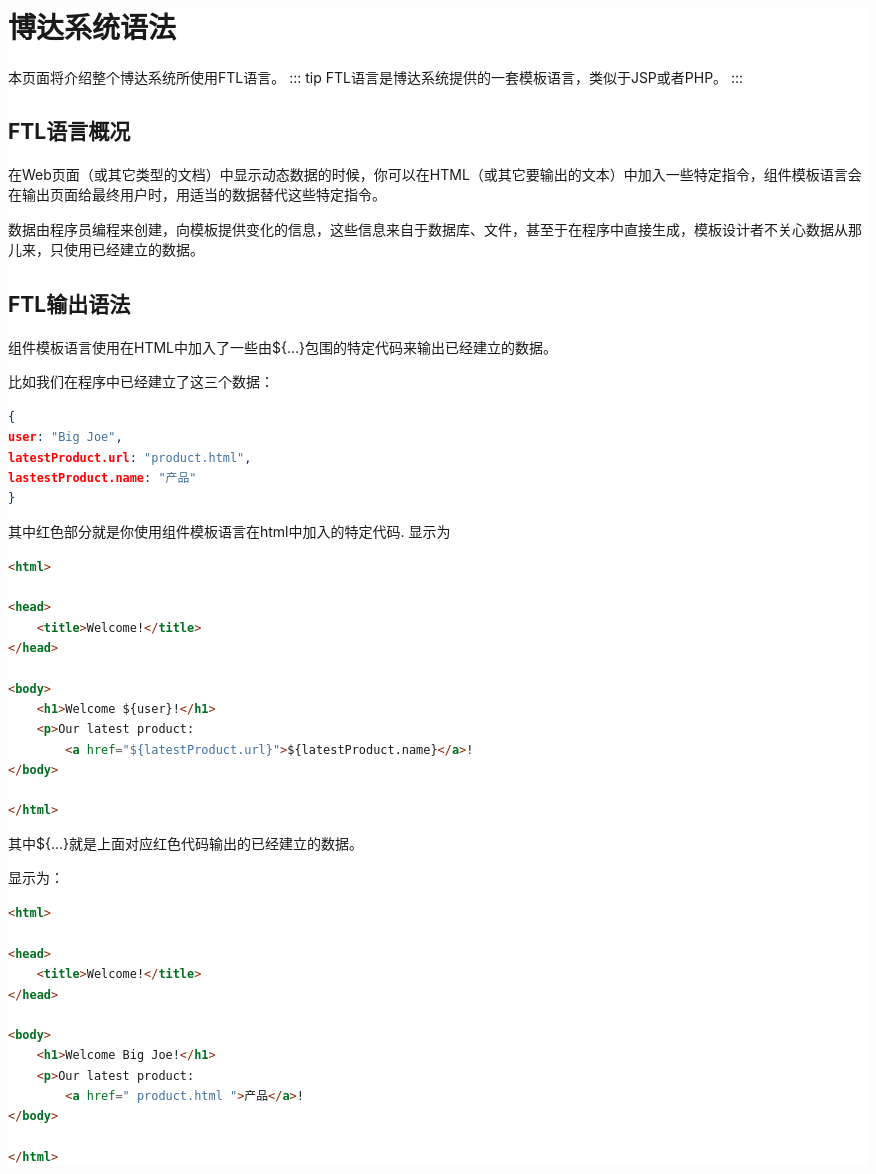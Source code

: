 # 博达系统语法
本页面将介绍整个博达系统所使用FTL语言。
::: tip
FTL语言是博达系统提供的一套模板语言，类似于JSP或者PHP。
:::

## FTL语言概况
在Web页面（或其它类型的文档）中显示动态数据的时候，你可以在HTML（或其它要输出的文本）中加入一些特定指令，组件模板语言会在输出页面给最终用户时，用适当的数据替代这些特定指令。

数据由程序员编程来创建，向模板提供变化的信息，这些信息来自于数据库、文件，甚至于在程序中直接生成，模板设计者不关心数据从那儿来，只使用已经建立的数据。

## FTL输出语法

组件模板语言使用在HTML中加入了一些由${…}包围的特定代码来输出已经建立的数据。

比如我们在程序中已经建立了这三个数据：
```json
{
user: "Big Joe",
latestProduct.url: "product.html",
lastestProduct.name: "产品"
}
```

其中红色部分就是你使用组件模板语言在html中加入的特定代码.
显示为

```html
<html>

<head>
    <title>Welcome!</title>
</head>

<body>
    <h1>Welcome ${user}!</h1>
    <p>Our latest product:
        <a href="${latestProduct.url}">${latestProduct.name}</a>!
</body>

</html>
```

其中${...}就是上面对应红色代码输出的已经建立的数据。

显示为：
```html
<html>

<head>
    <title>Welcome!</title>
</head>

<body>
    <h1>Welcome Big Joe!</h1>
    <p>Our latest product:
        <a href=" product.html ">产品</a>!
</body>

</html>
```
